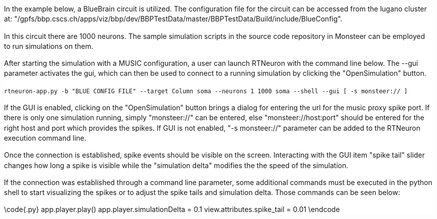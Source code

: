 In the example below, a BlueBrain circuit is utilized. The configuration file
for the circuit can be accessed from the lugano cluster at:
"/gpfs/bbp.cscs.ch/apps/viz/bbp/dev/BBPTestData/master/BBPTestData/Build/include/BlueConfig".

In this circuit there are 1000 neurons. The sample simulation scripts in the
source code repository in Monsteer can be employed to run simulations on them.

After starting the simulation with a MUSIC configuration, a user can launch
RTNeuron with the command line below. The --gui parameter activates the gui,
which can then be used to connect to a running simulation by clicking the
"OpenSimulation" button.

~~~
rtneuron-app.py -b "BLUE CONFIG FILE" --target Column soma --neurons 1 1000 soma --shell --gui [ -s monsteer:// ]
~~~

If the GUI is enabled, clicking on the "OpenSimulation" button brings a dialog
for entering the url for the music proxy spike port. If there is only one
simulation running, simply "monsteer://" can be entered, else "monsteer://host:port"
should be entered for the right host and port which provides the spikes. If
GUI is not enabled, "-s monsteer://" parameter can be added to the RTNeuron
execution command line.

Once the connection is established, spike events should be visible on the
screen. Interacting with the GUI item "spike tail" slider changes how
long a spike is visible while the "simulation delta" modifies the the speed of
the simulation.

If the connection was established through a command line parameter, some
additional commands must be executed in the python shell to start
visualizing the spikes or to adjust the spike tails and simulation delta.
Those commands can be seen below:

\code{.py}
app.player.play()
app.player.simulationDelta = 0.1
view.attributes.spike_tail = 0.01
\endcode

